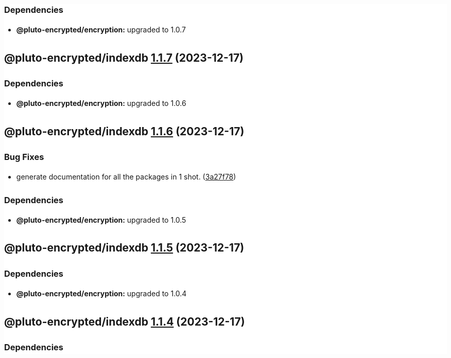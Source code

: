 



### Dependencies

* **@pluto-encrypted/encryption:** upgraded to 1.0.7

## @pluto-encrypted/indexdb [1.1.7](https://github.com/elribonazo/pluto-encrypted/compare/@pluto-encrypted/indexdb@1.1.6...@pluto-encrypted/indexdb@1.1.7) (2023-12-17)





### Dependencies

* **@pluto-encrypted/encryption:** upgraded to 1.0.6

## @pluto-encrypted/indexdb [1.1.6](https://github.com/elribonazo/pluto-encrypted/compare/@pluto-encrypted/indexdb@1.1.5...@pluto-encrypted/indexdb@1.1.6) (2023-12-17)


### Bug Fixes

* generate documentation for all the packages in 1 shot. ([3a27f78](https://github.com/elribonazo/pluto-encrypted/commit/3a27f78d122855a353efe814fdb7e48e0222ade2))





### Dependencies

* **@pluto-encrypted/encryption:** upgraded to 1.0.5

## @pluto-encrypted/indexdb [1.1.5](https://github.com/elribonazo/pluto-encrypted/compare/@pluto-encrypted/indexdb@1.1.4...@pluto-encrypted/indexdb@1.1.5) (2023-12-17)





### Dependencies

* **@pluto-encrypted/encryption:** upgraded to 1.0.4

## @pluto-encrypted/indexdb [1.1.4](https://github.com/elribonazo/pluto-encrypted/compare/@pluto-encrypted/indexdb@1.1.3...@pluto-encrypted/indexdb@1.1.4) (2023-12-17)





### Dependencies
